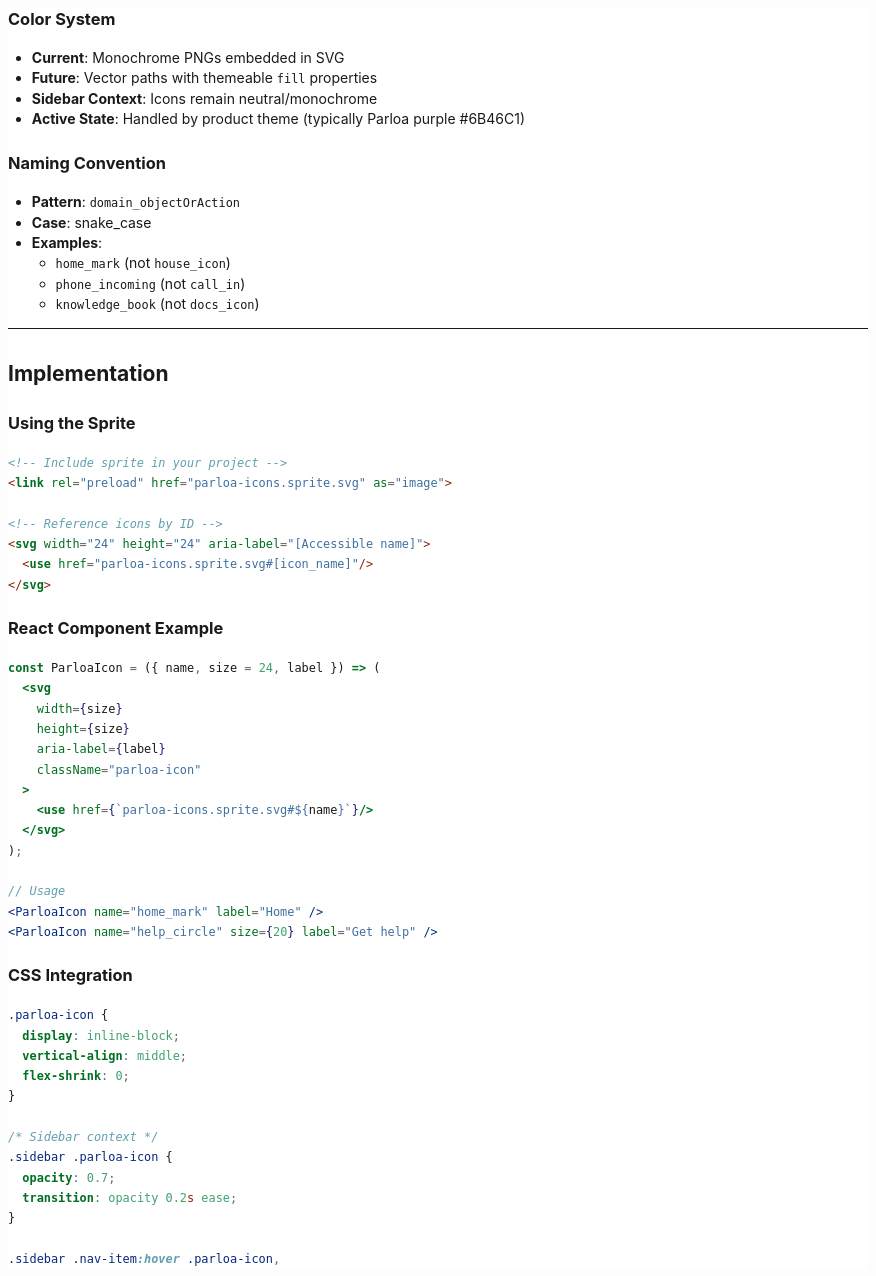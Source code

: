 ### Color System
- **Current**: Monochrome PNGs embedded in SVG
- **Future**: Vector paths with themeable `fill` properties
- **Sidebar Context**: Icons remain neutral/monochrome
- **Active State**: Handled by product theme (typically Parloa purple #6B46C1)

### Naming Convention
- **Pattern**: `domain_objectOrAction`
- **Case**: snake_case
- **Examples**: 
  - `home_mark` (not `house_icon`)
  - `phone_incoming` (not `call_in`)
  - `knowledge_book` (not `docs_icon`)

---

## Implementation

### Using the Sprite
```html
<!-- Include sprite in your project -->
<link rel="preload" href="parloa-icons.sprite.svg" as="image">

<!-- Reference icons by ID -->
<svg width="24" height="24" aria-label="[Accessible name]">
  <use href="parloa-icons.sprite.svg#[icon_name]"/>
</svg>
```

### React Component Example
```jsx
const ParloaIcon = ({ name, size = 24, label }) => (
  <svg 
    width={size} 
    height={size} 
    aria-label={label}
    className="parloa-icon"
  >
    <use href={`parloa-icons.sprite.svg#${name}`}/>
  </svg>
);

// Usage
<ParloaIcon name="home_mark" label="Home" />
<ParloaIcon name="help_circle" size={20} label="Get help" />
```

### CSS Integration
```css
.parloa-icon {
  display: inline-block;
  vertical-align: middle;
  flex-shrink: 0;
}

/* Sidebar context */
.sidebar .parloa-icon {
  opacity: 0.7;
  transition: opacity 0.2s ease;
}

.sidebar .nav-item:hover .parloa-icon,
```